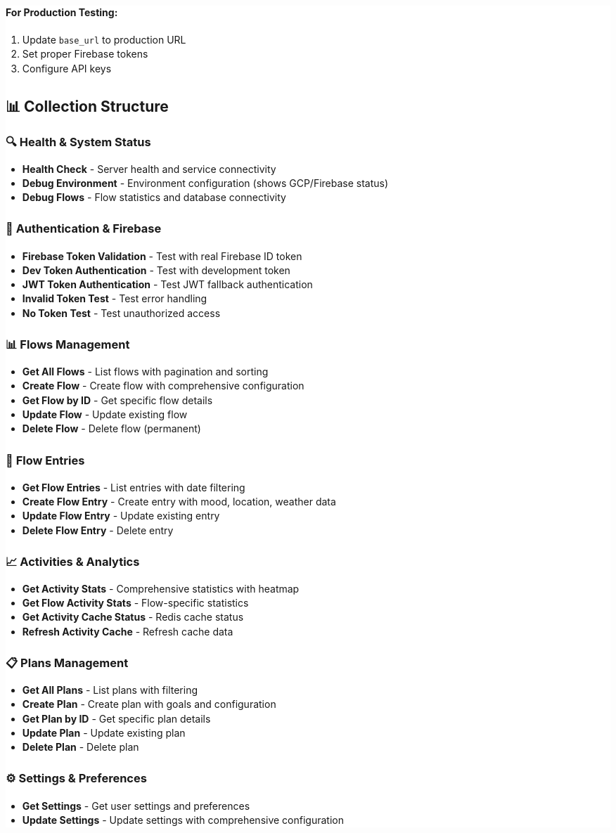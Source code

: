 #### **For Production Testing:**
1. Update `base_url` to production URL
2. Set proper Firebase tokens
3. Configure API keys

## 📊 Collection Structure

### 🔍 **Health & System Status**
- **Health Check** - Server health and service connectivity
- **Debug Environment** - Environment configuration (shows GCP/Firebase status)
- **Debug Flows** - Flow statistics and database connectivity

### 🔐 **Authentication & Firebase**
- **Firebase Token Validation** - Test with real Firebase ID token
- **Dev Token Authentication** - Test with development token
- **JWT Token Authentication** - Test JWT fallback authentication
- **Invalid Token Test** - Test error handling
- **No Token Test** - Test unauthorized access

### 📊 **Flows Management**
- **Get All Flows** - List flows with pagination and sorting
- **Create Flow** - Create flow with comprehensive configuration
- **Get Flow by ID** - Get specific flow details
- **Update Flow** - Update existing flow
- **Delete Flow** - Delete flow (permanent)

### 📝 **Flow Entries**
- **Get Flow Entries** - List entries with date filtering
- **Create Flow Entry** - Create entry with mood, location, weather data
- **Update Flow Entry** - Update existing entry
- **Delete Flow Entry** - Delete entry

### 📈 **Activities & Analytics**
- **Get Activity Stats** - Comprehensive statistics with heatmap
- **Get Flow Activity Stats** - Flow-specific statistics
- **Get Activity Cache Status** - Redis cache status
- **Refresh Activity Cache** - Refresh cache data

### 📋 **Plans Management**
- **Get All Plans** - List plans with filtering
- **Create Plan** - Create plan with goals and configuration
- **Get Plan by ID** - Get specific plan details
- **Update Plan** - Update existing plan
- **Delete Plan** - Delete plan

### ⚙️ **Settings & Preferences**
- **Get Settings** - Get user settings and preferences
- **Update Settings** - Update settings with comprehensive configuration

